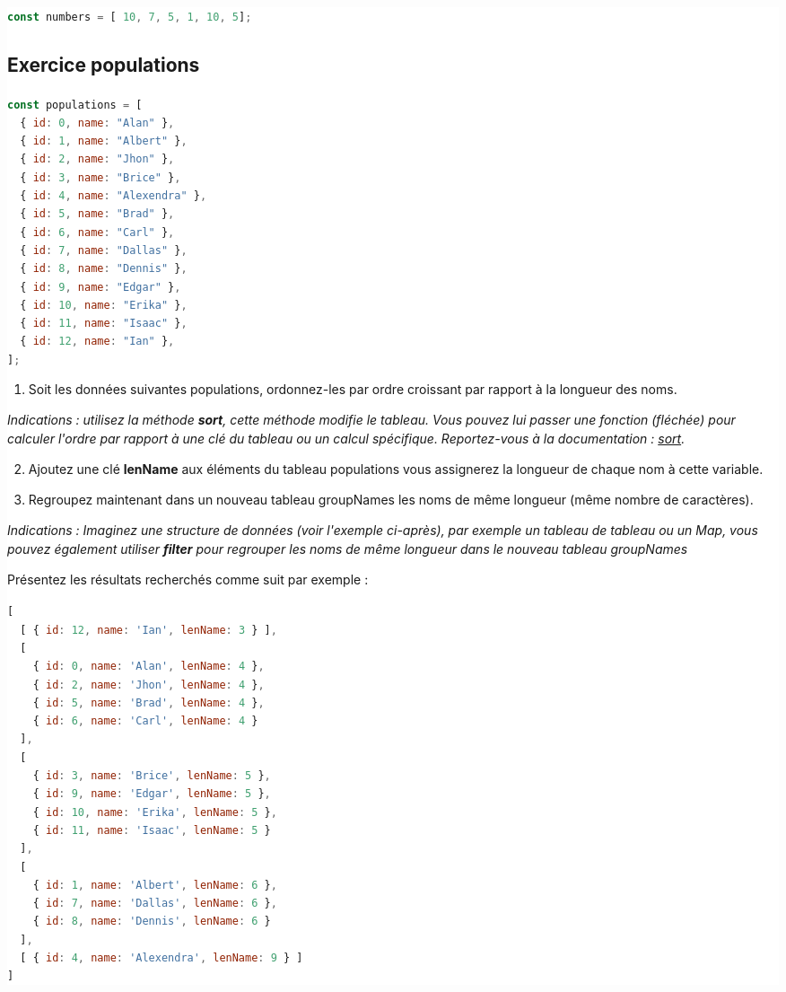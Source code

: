```js
const numbers = [ 10, 7, 5, 1, 10, 5];
```

## Exercice populations

```js
const populations = [
  { id: 0, name: "Alan" },
  { id: 1, name: "Albert" },
  { id: 2, name: "Jhon" },
  { id: 3, name: "Brice" },
  { id: 4, name: "Alexendra" },
  { id: 5, name: "Brad" },
  { id: 6, name: "Carl" },
  { id: 7, name: "Dallas" },
  { id: 8, name: "Dennis" },
  { id: 9, name: "Edgar" },
  { id: 10, name: "Erika" },
  { id: 11, name: "Isaac" },
  { id: 12, name: "Ian" },
];
```

1. Soit les données suivantes populations, ordonnez-les par ordre croissant par rapport à la longueur des noms.

*Indications : utilisez la méthode **sort**, cette méthode modifie le tableau. Vous pouvez lui passer une fonction (fléchée) pour calculer l'ordre par rapport à une clé du tableau ou un calcul spécifique. Reportez-vous à la documentation : [sort](https://developer.mozilla.org/fr/docs/Web/JavaScript/Reference/Objets_globaux/Array/sort).*

2. Ajoutez une clé **lenName** aux éléments du tableau populations vous assignerez la longueur de chaque nom à cette variable.

3. Regroupez maintenant dans un nouveau tableau groupNames les noms de même longueur (même nombre de caractères).

*Indications : Imaginez une structure de données (voir l'exemple ci-après), par exemple un tableau de tableau ou un Map, vous pouvez également utiliser **filter** pour regrouper les noms de même longueur dans le nouveau tableau groupNames*

Présentez les résultats recherchés comme suit par exemple :

```js
[
  [ { id: 12, name: 'Ian', lenName: 3 } ],
  [
    { id: 0, name: 'Alan', lenName: 4 },
    { id: 2, name: 'Jhon', lenName: 4 },
    { id: 5, name: 'Brad', lenName: 4 },
    { id: 6, name: 'Carl', lenName: 4 }
  ],
  [
    { id: 3, name: 'Brice', lenName: 5 },
    { id: 9, name: 'Edgar', lenName: 5 },
    { id: 10, name: 'Erika', lenName: 5 },
    { id: 11, name: 'Isaac', lenName: 5 }
  ],
  [
    { id: 1, name: 'Albert', lenName: 6 },
    { id: 7, name: 'Dallas', lenName: 6 },
    { id: 8, name: 'Dennis', lenName: 6 }
  ],
  [ { id: 4, name: 'Alexendra', lenName: 9 } ]
]
```
